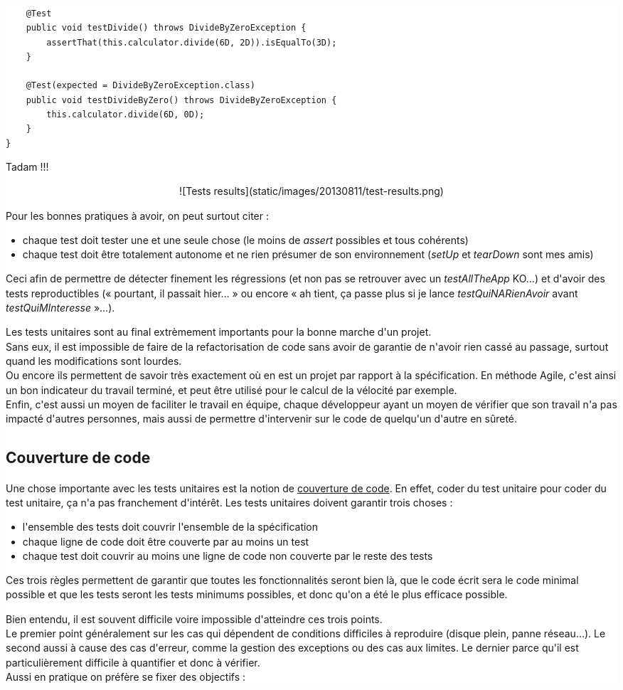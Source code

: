 		@Test
		public void testDivide() throws DivideByZeroException {
			assertThat(this.calculator.divide(6D, 2D)).isEqualTo(3D);
		}

		@Test(expected = DivideByZeroException.class)
		public void testDivideByZero() throws DivideByZeroException {
			this.calculator.divide(6D, 0D);
		}
	}

Tadam !!!
<center>![Tests results](static/images/20130811/test-results.png)</center>

Pour les bonnes pratiques à avoir, on peut surtout citer :

  * chaque test doit tester une et une seule chose (le moins de *assert* possibles et tous cohérents)
  * chaque test doit être totalement autonome et ne rien présumer de son environnement (*setUp* et *tearDown* sont mes amis)

Ceci afin de permettre de détecter finement les régressions (et non pas se retrouver avec un *testAllTheApp* KO…) et d'avoir des tests reproductibles (« pourtant, il passait hier… » ou encore « ah tient, ça passe plus si je lance *testQuiNARienAvoir* avant *testQuiMInteresse* »…).

Les tests unitaires sont au final extrèmement importants pour la bonne marche d'un projet.<br/>
Sans eux, il est impossible de faire de la refactorisation de code sans avoir de garantie de n'avoir rien cassé au passage, surtout quand les modifications sont lourdes.<br/>
Ou encore ils permettent de savoir très exactement où en est un projet par rapport à la spécification. En méthode Agile, c'est ainsi un bon indicateur du travail terminé, et peut être utilisé pour le calcul de la vélocité par exemple.<br/>
Enfin, c'est aussi un moyen de faciliter le travail en équipe, chaque développeur ayant un moyen de vérifier que son travail n'a pas impacté d'autres personnes, mais aussi de permettre d'intervenir sur le code de quelqu'un d'autre en sûreté.

## Couverture de code

Une chose importante avec les tests unitaires est la notion de [couverture de code](https://fr.wikipedia.org/wiki/Couverture_de_code).
En effet, coder du test unitaire pour coder du test unitaire, ça n'a pas franchement d'intérêt.
Les tests unitaires doivent garantir trois choses :

  * l'ensemble des tests doit couvrir l'ensemble de la spécification
  * chaque ligne de code doit être couverte par au moins un test
  * chaque test doit couvrir au moins une ligne de code non couverte par le reste des tests

Ces trois règles permettent de garantir que toutes les fonctionnalités seront bien là, que le code écrit sera le code minimal possible et que les tests seront les tests minimums possibles, et donc qu'on a été le plus efficace possible.

Bien entendu, il est souvent difficile voire impossible d'atteindre ces trois points.<br/>
Le premier point généralement sur les cas qui dépendent de conditions difficiles à reproduire (disque plein, panne réseau…).
Le second aussi à cause des cas d'erreur, comme la gestion des exceptions ou des cas aux limites.
Le dernier parce qu'il est particulièrement difficile à quantifier et donc à vérifier.<br/>
Aussi en pratique on préfère se fixer des objectifs :

